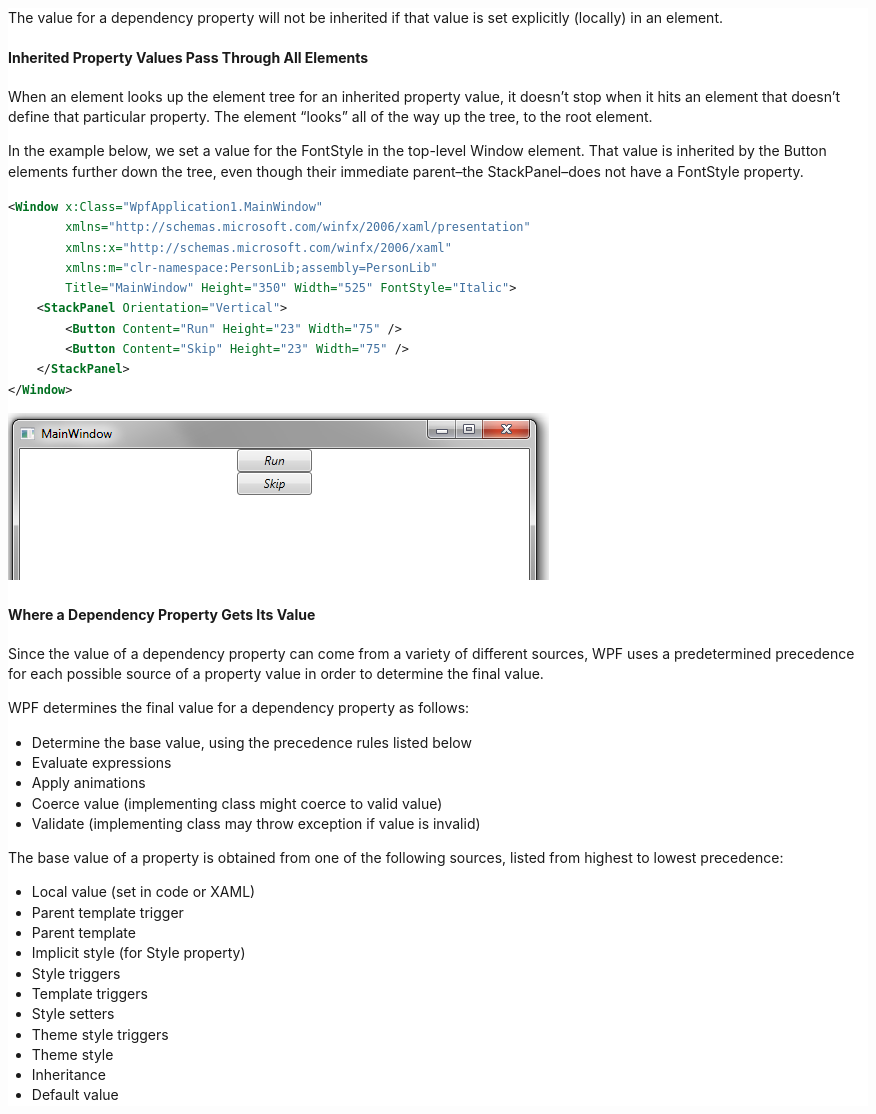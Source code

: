 The value for a dependency property will not be inherited if that value is set explicitly (locally) in an element.

#### Inherited Property Values Pass Through All Elements

When an element looks up the element tree for an inherited property value, it doesn’t stop when it hits an element that doesn’t define that particular property.  The element “looks” all of the way up the tree, to the root element.

In the example below, we set a value for the FontStyle in the top-level Window element.  That value is inherited by the Button elements further down the tree, even though their immediate parent–the StackPanel–does not have a FontStyle property.

```xml
<Window x:Class="WpfApplication1.MainWindow"
        xmlns="http://schemas.microsoft.com/winfx/2006/xaml/presentation"
        xmlns:x="http://schemas.microsoft.com/winfx/2006/xaml"
        xmlns:m="clr-namespace:PersonLib;assembly=PersonLib"
        Title="MainWindow" Height="350" Width="525" FontStyle="Italic">
    <StackPanel Orientation="Vertical">
        <Button Content="Run" Height="23" Width="75" />
        <Button Content="Skip" Height="23" Width="75" />
    </StackPanel>
</Window>
```

![inheritedfontstyle](img/inheritedfontstyle.png)

#### Where a Dependency Property Gets Its Value

Since the value of a dependency property can come from a variety of different sources, WPF uses a predetermined precedence for each possible source of a property value in order to determine the final value.

WPF determines the final value for a dependency property as follows:

* Determine the base value, using the precedence rules listed below
* Evaluate expressions
* Apply animations
* Coerce value  (implementing class might coerce to valid value)
* Validate (implementing class may throw exception if value is invalid)

The base value of a property is obtained from one of the following sources, listed from highest to lowest precedence:

* Local value (set in code or XAML)
* Parent template trigger
* Parent template
* Implicit style (for Style property)
* Style triggers
* Template triggers
* Style setters
* Theme style triggers
* Theme style
* Inheritance
* Default value
